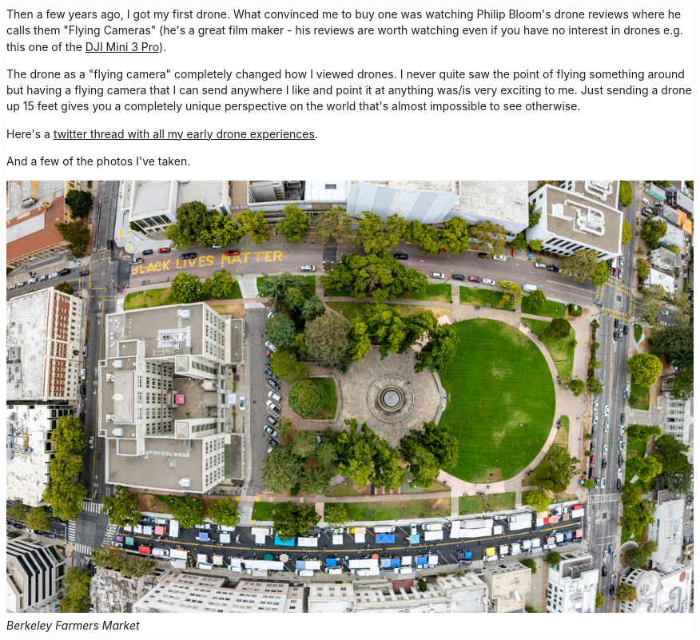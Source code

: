 Then a few years ago, I got my first drone. What convinced me to buy one was watching Philip Bloom's drone reviews where he calls them "Flying Cameras" (he's a great film maker - his reviews are worth watching even if you have no interest in drones e.g. this one of the [DJI Mini 3 Pro](https://www.youtube.com/watch?v=35U93YnBmE8)).

The drone as a "flying camera" completely changed how I viewed drones. I never quite saw the point of flying something around but having a flying camera that I can send anywhere I like and point it at anything was/is very exciting to me. Just sending a drone up 15 feet gives you a completely unique perspective on the world that's almost impossible to see otherwise.

Here's a [twitter thread with all my early drone experiences](https://twitter.com/kylemathews/status/1419874055679664132).

And a few of the photos I've taken.

![Berkeley Farmers Market](./berkeley-farmers-market.jpeg)
*Berkeley Farmers Market*
